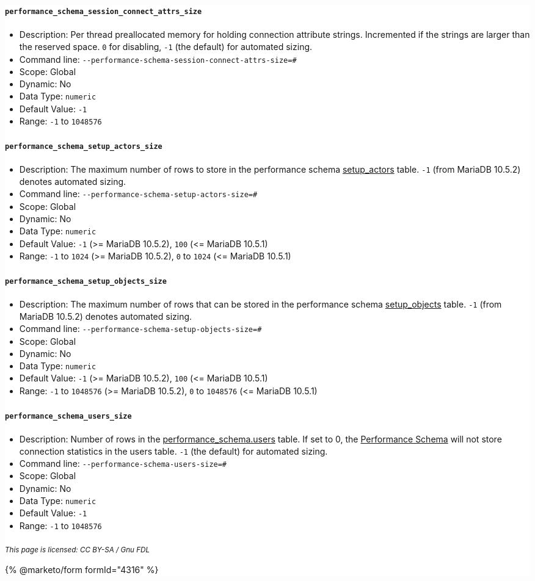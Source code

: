 #### `performance_schema_session_connect_attrs_size`

* Description: Per thread preallocated memory for holding connection attribute strings. Incremented if the strings are larger than the reserved space. `0` for disabling, `-1` (the default) for automated sizing.
* Command line: `--performance-schema-session-connect-attrs-size=#`
* Scope: Global
* Dynamic: No
* Data Type: `numeric`
* Default Value: `-1`
* Range: `-1` to `1048576`

#### `performance_schema_setup_actors_size`

* Description: The maximum number of rows to store in the performance schema [setup\_actors](performance-schema-tables/performance-schema-setup_actors-table.md) table. `-1` (from MariaDB 10.5.2) denotes automated sizing.
* Command line: `--performance-schema-setup-actors-size=#`
* Scope: Global
* Dynamic: No
* Data Type: `numeric`
* Default Value: `-1` (>= MariaDB 10.5.2), `100` (<= MariaDB 10.5.1)
* Range: `-1` to `1024` (>= MariaDB 10.5.2), `0` to `1024` (<= MariaDB 10.5.1)

#### `performance_schema_setup_objects_size`

* Description: The maximum number of rows that can be stored in the performance schema [setup\_objects](performance-schema-tables/performance-schema-setup_objects-table.md) table. `-1` (from MariaDB 10.5.2) denotes automated sizing.
* Command line: `--performance-schema-setup-objects-size=#`
* Scope: Global
* Dynamic: No
* Data Type: `numeric`
* Default Value: `-1` (>= MariaDB 10.5.2), `100` (<= MariaDB 10.5.1)
* Range: `-1` to `1048576` (>= MariaDB 10.5.2), `0` to `1048576` (<= MariaDB 10.5.1)

#### `performance_schema_users_size`

* Description: Number of rows in the [performance\_schema.users](performance-schema-tables/performance-schema-users-table.md) table. If set to 0, the [Performance Schema](./) will not store connection statistics in the users table. `-1` (the default) for automated sizing.
* Command line: `--performance-schema-users-size=#`
* Scope: Global
* Dynamic: No
* Data Type: `numeric`
* Default Value: `-1`
* Range: `-1` to `1048576`

<sub>_This page is licensed: CC BY-SA / Gnu FDL_</sub>

{% @marketo/form formId="4316" %}
